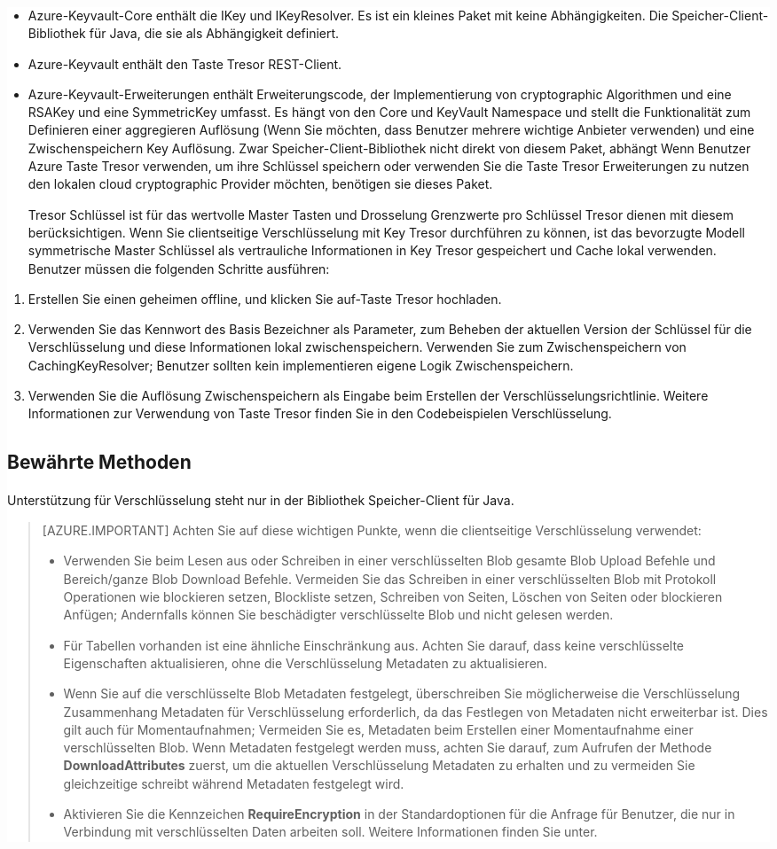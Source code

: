 - Azure-Keyvault-Core enthält die IKey und IKeyResolver. Es ist ein kleines Paket mit keine Abhängigkeiten. Die Speicher-Client-Bibliothek für Java, die sie als Abhängigkeit definiert.
- Azure-Keyvault enthält den Taste Tresor REST-Client.  
- Azure-Keyvault-Erweiterungen enthält Erweiterungscode, der Implementierung von cryptographic Algorithmen und eine RSAKey und eine SymmetricKey umfasst. Es hängt von den Core und KeyVault Namespace und stellt die Funktionalität zum Definieren einer aggregieren Auflösung (Wenn Sie möchten, dass Benutzer mehrere wichtige Anbieter verwenden) und eine Zwischenspeichern Key Auflösung. Zwar Speicher-Client-Bibliothek nicht direkt von diesem Paket, abhängt Wenn Benutzer Azure Taste Tresor verwenden, um ihre Schlüssel speichern oder verwenden Sie die Taste Tresor Erweiterungen zu nutzen den lokalen cloud cryptographic Provider möchten, benötigen sie dieses Paket.  

  Tresor Schlüssel ist für das wertvolle Master Tasten und Drosselung Grenzwerte pro Schlüssel Tresor dienen mit diesem berücksichtigen. Wenn Sie clientseitige Verschlüsselung mit Key Tresor durchführen zu können, ist das bevorzugte Modell symmetrische Master Schlüssel als vertrauliche Informationen in Key Tresor gespeichert und Cache lokal verwenden. Benutzer müssen die folgenden Schritte ausführen:  

1.  Erstellen Sie einen geheimen offline, und klicken Sie auf-Taste Tresor hochladen.  

2.  Verwenden Sie das Kennwort des Basis Bezeichner als Parameter, zum Beheben der aktuellen Version der Schlüssel für die Verschlüsselung und diese Informationen lokal zwischenspeichern. Verwenden Sie zum Zwischenspeichern von CachingKeyResolver; Benutzer sollten kein implementieren eigene Logik Zwischenspeichern.  

3.  Verwenden Sie die Auflösung Zwischenspeichern als Eingabe beim Erstellen der Verschlüsselungsrichtlinie.
Weitere Informationen zur Verwendung von Taste Tresor finden Sie in den Codebeispielen Verschlüsselung. <fix URL>  

## <a name="best-practices"></a>Bewährte Methoden  
Unterstützung für Verschlüsselung steht nur in der Bibliothek Speicher-Client für Java.

>[AZURE.IMPORTANT] Achten Sie auf diese wichtigen Punkte, wenn die clientseitige Verschlüsselung verwendet:
>  
>- Verwenden Sie beim Lesen aus oder Schreiben in einer verschlüsselten Blob gesamte Blob Upload Befehle und Bereich/ganze Blob Download Befehle. Vermeiden Sie das Schreiben in einer verschlüsselten Blob mit Protokoll Operationen wie blockieren setzen, Blockliste setzen, Schreiben von Seiten, Löschen von Seiten oder blockieren Anfügen; Andernfalls können Sie beschädigter verschlüsselte Blob und nicht gelesen werden.
>
>- Für Tabellen vorhanden ist eine ähnliche Einschränkung aus. Achten Sie darauf, dass keine verschlüsselte Eigenschaften aktualisieren, ohne die Verschlüsselung Metadaten zu aktualisieren.  
>
>- Wenn Sie auf die verschlüsselte Blob Metadaten festgelegt, überschreiben Sie möglicherweise die Verschlüsselung Zusammenhang Metadaten für Verschlüsselung erforderlich, da das Festlegen von Metadaten nicht erweiterbar ist. Dies gilt auch für Momentaufnahmen; Vermeiden Sie es, Metadaten beim Erstellen einer Momentaufnahme einer verschlüsselten Blob. Wenn Metadaten festgelegt werden muss, achten Sie darauf, zum Aufrufen der Methode **DownloadAttributes** zuerst, um die aktuellen Verschlüsselung Metadaten zu erhalten und zu vermeiden Sie gleichzeitige schreibt während Metadaten festgelegt wird.  
>
>- Aktivieren Sie die Kennzeichen **RequireEncryption** in der Standardoptionen für die Anfrage für Benutzer, die nur in Verbindung mit verschlüsselten Daten arbeiten soll. Weitere Informationen finden Sie unter.  
